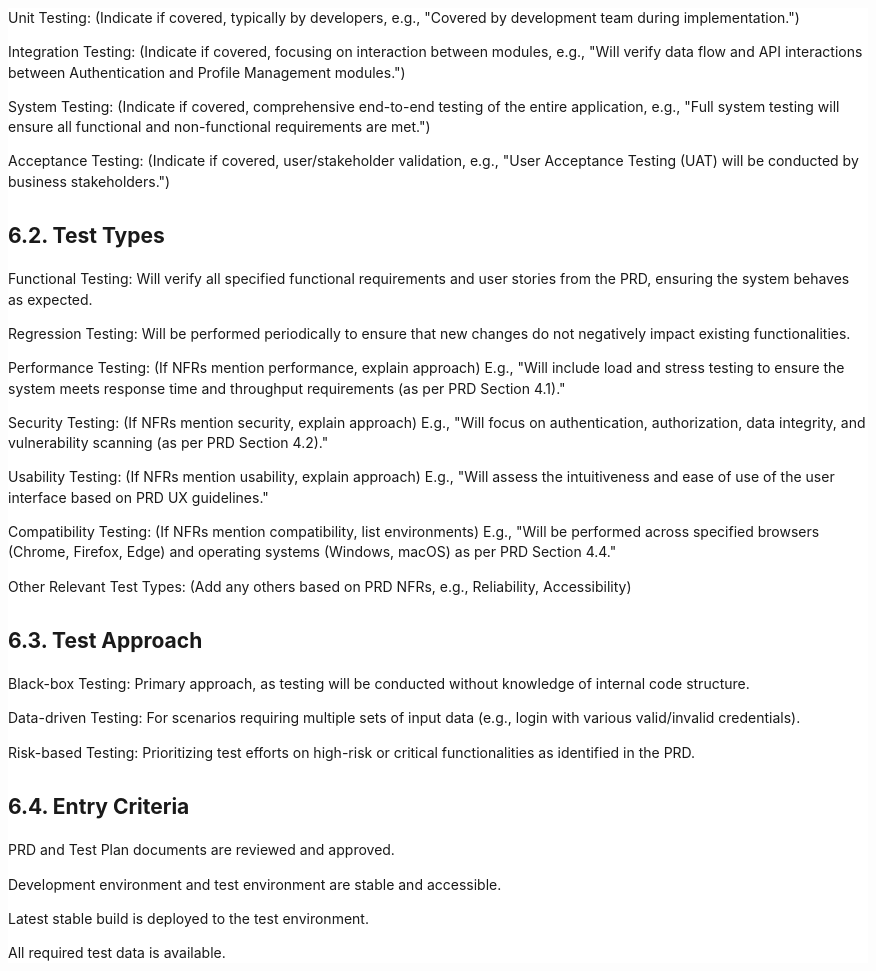 Unit Testing: (Indicate if covered, typically by developers, e.g., "Covered by development team during implementation.")

Integration Testing: (Indicate if covered, focusing on interaction between modules, e.g., "Will verify data flow and API interactions between Authentication and Profile Management modules.")

System Testing: (Indicate if covered, comprehensive end-to-end testing of the entire application, e.g., "Full system testing will ensure all functional and non-functional requirements are met.")

Acceptance Testing: (Indicate if covered, user/stakeholder validation, e.g., "User Acceptance Testing (UAT) will be conducted by business stakeholders.")

## 6.2. Test Types

Functional Testing: Will verify all specified functional requirements and user stories from the PRD, ensuring the system behaves as expected.

Regression Testing: Will be performed periodically to ensure that new changes do not negatively impact existing functionalities.

Performance Testing: (If NFRs mention performance, explain approach) E.g., "Will include load and stress testing to ensure the system meets response time and throughput requirements (as per PRD Section 4.1)."

Security Testing: (If NFRs mention security, explain approach) E.g., "Will focus on authentication, authorization, data integrity, and vulnerability scanning (as per PRD Section 4.2)."

Usability Testing: (If NFRs mention usability, explain approach) E.g., "Will assess the intuitiveness and ease of use of the user interface based on PRD UX guidelines."

Compatibility Testing: (If NFRs mention compatibility, list environments) E.g., "Will be performed across specified browsers (Chrome, Firefox, Edge) and operating systems (Windows, macOS) as per PRD Section 4.4."

Other Relevant Test Types: (Add any others based on PRD NFRs, e.g., Reliability, Accessibility)

## 6.3. Test Approach

Black-box Testing: Primary approach, as testing will be conducted without knowledge of internal code structure.

Data-driven Testing: For scenarios requiring multiple sets of input data (e.g., login with various valid/invalid credentials).

Risk-based Testing: Prioritizing test efforts on high-risk or critical functionalities as identified in the PRD.

## 6.4. Entry Criteria

PRD and Test Plan documents are reviewed and approved.

Development environment and test environment are stable and accessible.

Latest stable build is deployed to the test environment.

All required test data is available.
